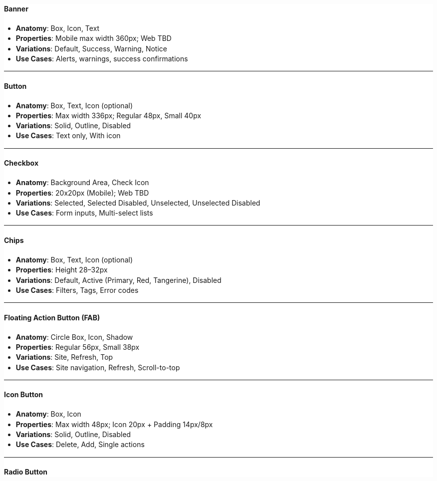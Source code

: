 
#### Banner

- **Anatomy**: Box, Icon, Text
- **Properties**: Mobile max width 360px; Web TBD
- **Variations**: Default, Success, Warning, Notice
- **Use Cases**: Alerts, warnings, success confirmations

---

#### Button

- **Anatomy**: Box, Text, Icon (optional)
- **Properties**: Max width 336px; Regular 48px, Small 40px
- **Variations**: Solid, Outline, Disabled
- **Use Cases**: Text only, With icon

---

#### Checkbox

- **Anatomy**: Background Area, Check Icon
- **Properties**: 20x20px (Mobile); Web TBD
- **Variations**: Selected, Selected Disabled, Unselected, Unselected Disabled
- **Use Cases**: Form inputs, Multi-select lists

---

#### Chips

- **Anatomy**: Box, Text, Icon (optional)
- **Properties**: Height 28–32px
- **Variations**: Default, Active (Primary, Red, Tangerine), Disabled
- **Use Cases**: Filters, Tags, Error codes

---

#### Floating Action Button (FAB)

- **Anatomy**: Circle Box, Icon, Shadow
- **Properties**: Regular 56px, Small 38px
- **Variations**: Site, Refresh, Top
- **Use Cases**: Site navigation, Refresh, Scroll-to-top

---

#### Icon Button

- **Anatomy**: Box, Icon
- **Properties**: Max width 48px; Icon 20px + Padding 14px/8px
- **Variations**: Solid, Outline, Disabled
- **Use Cases**: Delete, Add, Single actions

---

#### Radio Button
